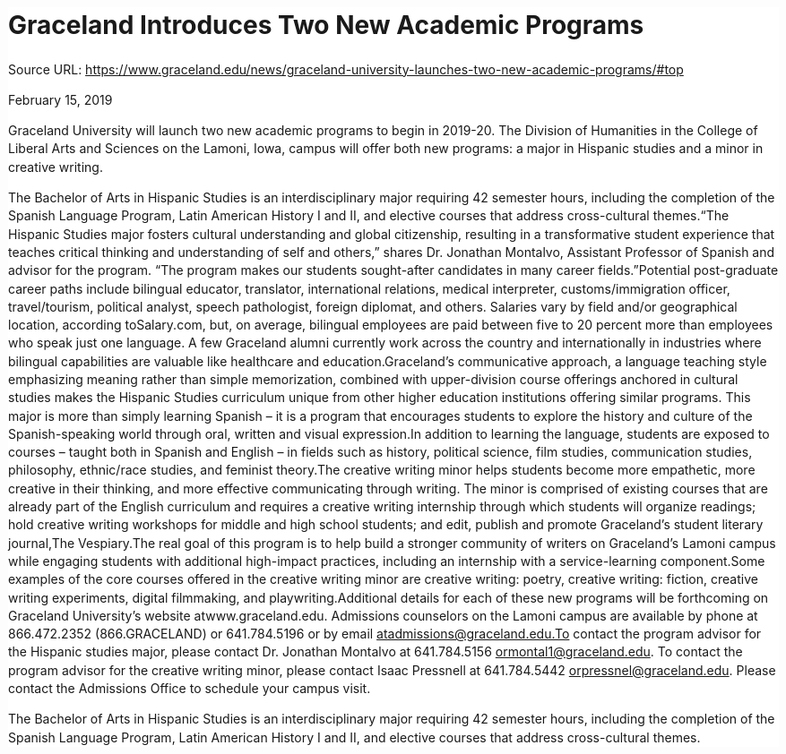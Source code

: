 # Graceland Introduces Two New Academic Programs

Source URL: https://www.graceland.edu/news/graceland-university-launches-two-new-academic-programs/#top

February 15, 2019

Graceland University will launch two new academic programs to begin in 2019-20. The Division of Humanities in the College of Liberal Arts and Sciences on the Lamoni, Iowa, campus will offer both new programs: a major in Hispanic studies and a minor in creative writing.

The Bachelor of Arts in Hispanic Studies is an interdisciplinary major requiring 42 semester hours, including the completion of the Spanish Language Program, Latin American History I and II, and elective courses that address cross-cultural themes.“The Hispanic Studies major fosters cultural understanding and global citizenship, resulting in a transformative student experience that teaches critical thinking and understanding of self and others,” shares Dr. Jonathan Montalvo, Assistant Professor of Spanish and advisor for the program. “The program makes our students sought-after candidates in many career fields.”Potential post-graduate career paths include bilingual educator, translator, international relations, medical interpreter, customs/immigration officer, travel/tourism, political analyst, speech pathologist, foreign diplomat, and others. Salaries vary by field and/or geographical location, according toSalary.com, but, on average, bilingual employees are paid between five to 20 percent more than employees who speak just one language. A few Graceland alumni currently work across the country and internationally in industries where bilingual capabilities are valuable like healthcare and education.Graceland’s communicative approach, a language teaching style emphasizing meaning rather than simple memorization, combined with upper-division course offerings anchored in cultural studies makes the Hispanic Studies curriculum unique from other higher education institutions offering similar programs. This major is more than simply learning Spanish – it is a program that encourages students to explore the history and culture of the Spanish-speaking world through oral, written and visual expression.In addition to learning the language, students are exposed to courses – taught both in Spanish and English – in fields such as history, political science, film studies, communication studies, philosophy, ethnic/race studies, and feminist theory.The creative writing minor helps students become more empathetic, more creative in their thinking, and more effective communicating through writing. The minor is comprised of existing courses that are already part of the English curriculum and requires a creative writing internship through which students will organize readings; hold creative writing workshops for middle and high school students; and edit, publish and promote Graceland’s student literary journal,The Vespiary.The real goal of this program is to help build a stronger community of writers on Graceland’s Lamoni campus while engaging students with additional high-impact practices, including an internship with a service-learning component.Some examples of the core courses offered in the creative writing minor are creative writing: poetry, creative writing: fiction, creative writing experiments, digital filmmaking, and playwriting.Additional details for each of these new programs will be forthcoming on Graceland University’s website atwww.graceland.edu. Admissions counselors on the Lamoni campus are available by phone at 866.472.2352 (866.GRACELAND) or 641.784.5196 or by email atadmissions@graceland.edu.To contact the program advisor for the Hispanic studies major, please contact Dr. Jonathan Montalvo at 641.784.5156 ormontal1@graceland.edu. To contact the program advisor for the creative writing minor, please contact Isaac Pressnell at 641.784.5442 orpressnel@graceland.edu. Please contact the Admissions Office to schedule your campus visit.

The Bachelor of Arts in Hispanic Studies is an interdisciplinary major requiring 42 semester hours, including the completion of the Spanish Language Program, Latin American History I and II, and elective courses that address cross-cultural themes.

